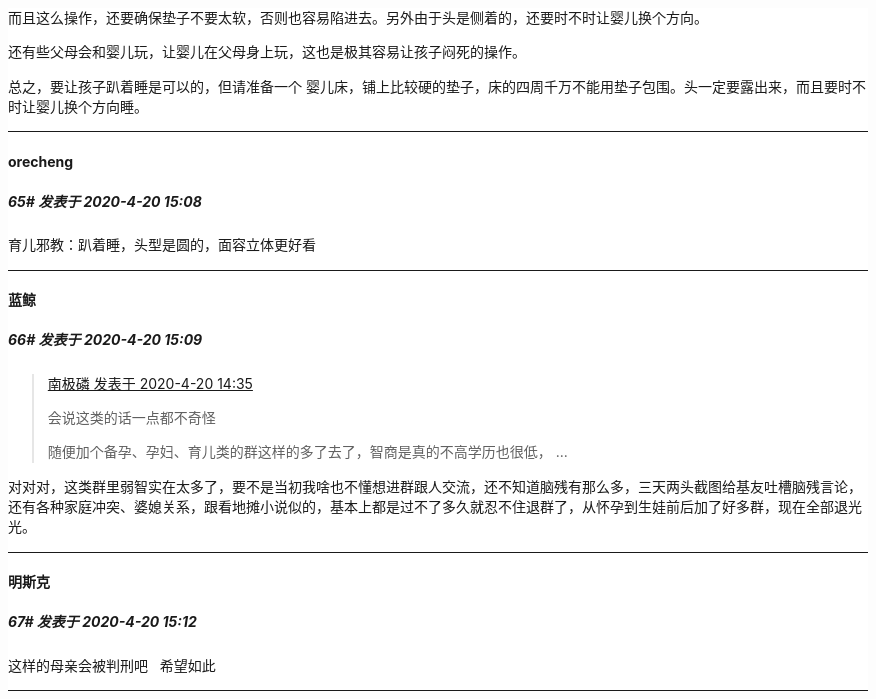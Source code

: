 
而且这么操作，还要确保垫子不要太软，否则也容易陷进去。另外由于头是侧着的，还要时不时让婴儿换个方向。


还有些父母会和婴儿玩，让婴儿在父母身上玩，这也是极其容易让孩子闷死的操作。



总之，要让孩子趴着睡是可以的，但请准备一个 婴儿床，铺上比较硬的垫子，床的四周千万不能用垫子包围。头一定要露出来，而且要时不时让婴儿换个方向睡。







-----

####  orecheng  
##### 65#       发表于 2020-4-20 15:08




育儿邪教：趴着睡，头型是圆的，面容立体更好看







-----

####  蓝鲸  
##### 66#       发表于 2020-4-20 15:09



<blockquote><a href="httphttps://bbs.saraba1st.com/2b/forum.php?mod=redirect&amp;goto=findpost&amp;pid=47143605&amp;ptid=1925108" target="_blank">南极磷 发表于 2020-4-20 14:35</a>

会说这类的话一点都不奇怪

随便加个备孕、孕妇、育儿类的群这样的多了去了，智商是真的不高学历也很低， ...</blockquote>
对对对，这类群里弱智实在太多了，要不是当初我啥也不懂想进群跟人交流，还不知道脑残有那么多，三天两头截图给基友吐槽脑残言论，还有各种家庭冲突、婆媳关系，跟看地摊小说似的，基本上都是过不了多久就忍不住退群了，从怀孕到生娃前后加了好多群，现在全部退光光。







-----

####  明斯克  
##### 67#       发表于 2020-4-20 15:12




这样的母亲会被判刑吧   希望如此







-----
